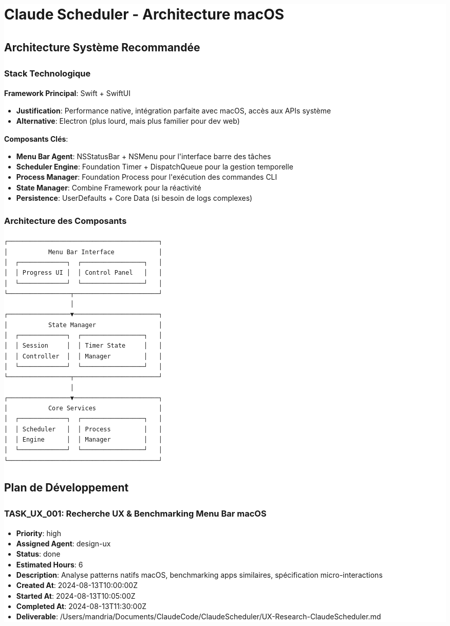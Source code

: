 # Claude Scheduler - Architecture macOS

## Architecture Système Recommandée

### Stack Technologique

**Framework Principal**: Swift + SwiftUI
- **Justification**: Performance native, intégration parfaite avec macOS, accès aux APIs système
- **Alternative**: Electron (plus lourd, mais plus familier pour dev web)

**Composants Clés**:
- **Menu Bar Agent**: NSStatusBar + NSMenu pour l'interface barre des tâches
- **Scheduler Engine**: Foundation Timer + DispatchQueue pour la gestion temporelle
- **Process Manager**: Foundation Process pour l'exécution des commandes CLI
- **State Manager**: Combine Framework pour la réactivité
- **Persistence**: UserDefaults + Core Data (si besoin de logs complexes)

### Architecture des Composants

```
┌─────────────────────────────────────────┐
│           Menu Bar Interface            │
│  ┌─────────────┐  ┌─────────────────┐   │
│  │ Progress UI │  │ Control Panel   │   │
│  └─────────────┘  └─────────────────┘   │
└─────────────────┬───────────────────────┘
                  │
┌─────────────────▼───────────────────────┐
│           State Manager                 │
│  ┌─────────────┐  ┌─────────────────┐   │
│  │ Session     │  │ Timer State     │   │
│  │ Controller  │  │ Manager         │   │
│  └─────────────┘  └─────────────────┘   │
└─────────────────┬───────────────────────┘
                  │
┌─────────────────▼───────────────────────┐
│           Core Services                 │
│  ┌─────────────┐  ┌─────────────────┐   │
│  │ Scheduler   │  │ Process         │   │
│  │ Engine      │  │ Manager         │   │
│  └─────────────┘  └─────────────────┘   │
└─────────────────────────────────────────┘
```

## Plan de Développement

### TASK_UX_001: Recherche UX & Benchmarking Menu Bar macOS
- **Priority**: high
- **Assigned Agent**: design-ux
- **Status**: done
- **Estimated Hours**: 6
- **Description**: Analyse patterns natifs macOS, benchmarking apps similaires, spécification micro-interactions
- **Created At**: 2024-08-13T10:00:00Z
- **Started At**: 2024-08-13T10:05:00Z
- **Completed At**: 2024-08-13T11:30:00Z
- **Deliverable**: /Users/mandria/Documents/ClaudeCode/ClaudeScheduler/UX-Research-ClaudeScheduler.md
